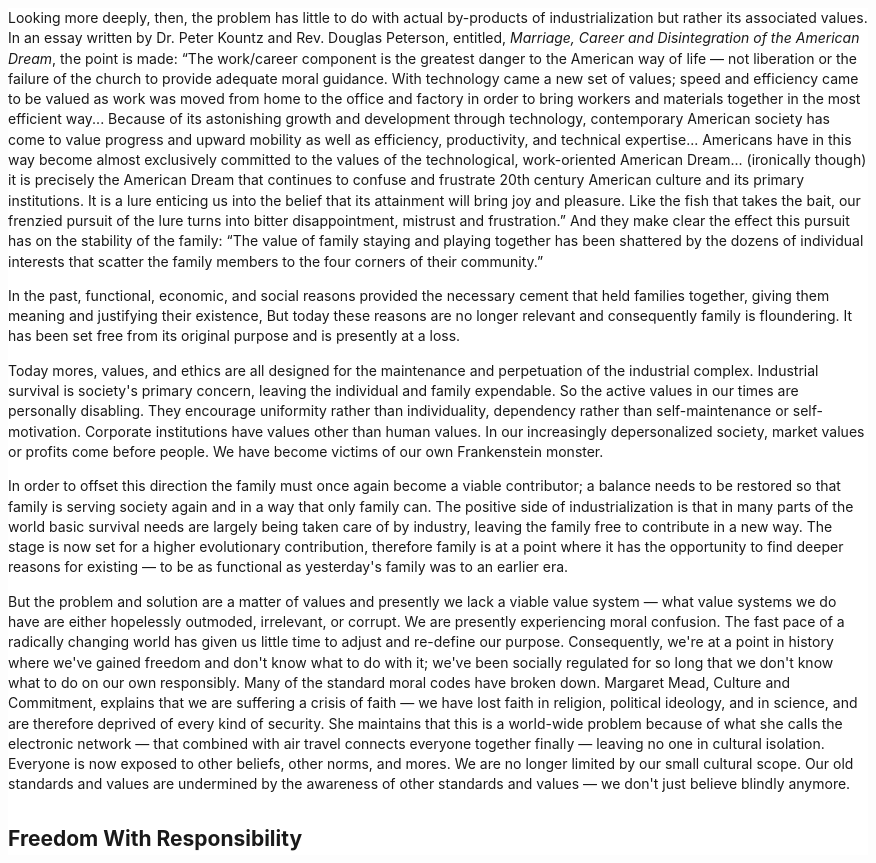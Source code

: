 Looking more deeply, then, the problem has little to do with actual by-products of industrialization but rather its associated values. In an essay written by Dr. Peter Kountz and Rev. Douglas Peterson, entitled, _Marriage, Career and Disintegration of the American Dream_, the point is made: “The work/career component is the greatest danger to the American way of life — not liberation or the failure of the church to provide adequate moral guidance. With technology came a new set of values; speed and efficiency came to be valued as work was moved from home to the office and factory in order to bring workers and materials together in the most efficient way... Because of its astonishing growth and development through technology, contemporary American society has come to value progress and upward mobility as well as efficiency, productivity, and technical expertise... Americans have in this way become almost exclusively committed to the values of the technological, work-oriented American Dream... (ironically though) it is precisely the American Dream that continues to confuse and frustrate 20th century American culture and its primary institutions. It is a lure enticing us into the belief that its attainment will bring joy and pleasure. Like the fish that takes the bait, our frenzied pursuit of the lure turns into bitter disappointment, mistrust and frustration.” And they make clear the effect this pursuit has on the stability of the family: “The value of family staying and playing together has been shattered by the dozens of individual interests that scatter the family members to the four corners of their community.”

In the past, functional, economic, and social reasons provided the necessary cement that held families together, giving them meaning and justifying their existence, But today these reasons are no longer relevant and consequently family is floundering. It has been set free from its original purpose and is presently at a loss.

Today mores, values, and ethics are all designed for the maintenance and perpetuation of the industrial complex. Industrial survival is society's primary concern, leaving the individual and family expendable. So the active values in our times are personally disabling. They encourage uniformity rather than individuality, dependency rather than self-maintenance or self-motivation. Corporate institutions have values other than human values. In our increasingly depersonalized society, market values or profits come before people. We have become victims of our own Frankenstein monster.

In order to offset this direction the family must once again become a viable contributor; a balance needs to be restored so that family is serving society again and in a way that only family can. The positive side of industrialization is that in many parts of the world basic survival needs are largely being taken care of by industry, leaving the family free to contribute in a new way. The stage is now set for a higher evolutionary contribution, therefore family is at a point where it has the opportunity to find deeper reasons for existing — to be as functional as yesterday's family was to an earlier era.

But the problem and solution are a matter of values and presently we lack a viable value system — what value systems we do have are either hopelessly outmoded, irrelevant, or corrupt. We are presently experiencing moral confusion. The fast pace of a radically changing world has given us little time to adjust and re-define our purpose. Consequently, we're at a point in history where we've gained freedom and don't know what to do with it; we've been socially regulated for so long that we don't know what to do on our own responsibly. Many of the standard moral codes have broken down. Margaret Mead, Culture and Commitment, explains that we are suffering a crisis of faith — we have lost faith in religion, political ideology, and in science, and are therefore deprived of every kind of security. She maintains that this is a world-wide problem because of what she calls the electronic network — that combined with air travel connects everyone together finally — leaving no one in cultural isolation. Everyone is now exposed to other beliefs, other norms, and mores. We are no longer limited by our small cultural scope. Our old standards and values are undermined by the awareness of other standards and values — we don't just believe blindly anymore.

## Freedom With Responsibility
